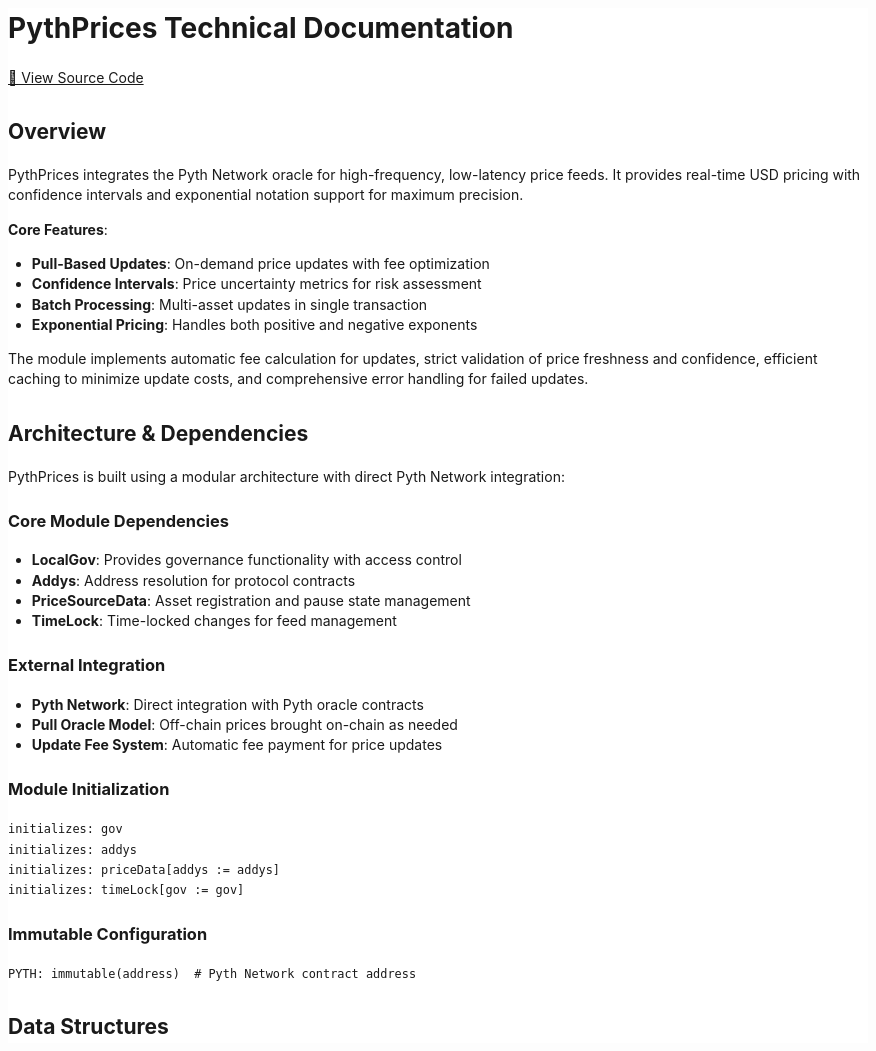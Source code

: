 # PythPrices Technical Documentation

[📄 View Source Code](https://github.com/Ripe-Foundation/ripe-protocol/blob/master/contracts/priceSources/PythPrices.vy)

## Overview

PythPrices integrates the Pyth Network oracle for high-frequency, low-latency price feeds. It provides real-time USD pricing with confidence intervals and exponential notation support for maximum precision.

**Core Features**:
- **Pull-Based Updates**: On-demand price updates with fee optimization
- **Confidence Intervals**: Price uncertainty metrics for risk assessment
- **Batch Processing**: Multi-asset updates in single transaction
- **Exponential Pricing**: Handles both positive and negative exponents

The module implements automatic fee calculation for updates, strict validation of price freshness and confidence, efficient caching to minimize update costs, and comprehensive error handling for failed updates.

## Architecture & Dependencies

PythPrices is built using a modular architecture with direct Pyth Network integration:

### Core Module Dependencies
- **LocalGov**: Provides governance functionality with access control
- **Addys**: Address resolution for protocol contracts
- **PriceSourceData**: Asset registration and pause state management
- **TimeLock**: Time-locked changes for feed management

### External Integration
- **Pyth Network**: Direct integration with Pyth oracle contracts
- **Pull Oracle Model**: Off-chain prices brought on-chain as needed
- **Update Fee System**: Automatic fee payment for price updates

### Module Initialization
```vyper
initializes: gov
initializes: addys
initializes: priceData[addys := addys]
initializes: timeLock[gov := gov]
```

### Immutable Configuration
```vyper
PYTH: immutable(address)  # Pyth Network contract address
```

## Data Structures
